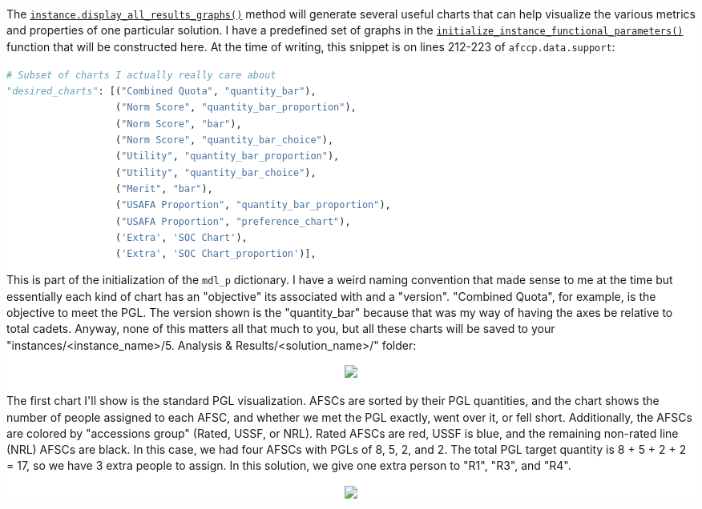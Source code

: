 The [`instance.display_all_results_graphs()`](../../../../afccp/reference/main/cadetcareerproblem_results_visualizations/#afccp.main.CadetCareerProblem.display_all_results_graphs) 
method will generate several useful charts that can help visualize the various metrics and properties of one particular 
solution. I have a predefined set of graphs in the 
[`initialize_instance_functional_parameters()`](../../../../afccp/reference/data/support/#data.support.initialize_instance_functional_parameters) function that will be 
constructed here. At the time of writing, this snippet is on lines 212-223 of `afccp.data.support`:

```python
# Subset of charts I actually really care about
"desired_charts": [("Combined Quota", "quantity_bar"),
                   ("Norm Score", "quantity_bar_proportion"),
                   ("Norm Score", "bar"),
                   ("Norm Score", "quantity_bar_choice"),
                   ("Utility", "quantity_bar_proportion"),
                   ("Utility", "quantity_bar_choice"),
                   ("Merit", "bar"),
                   ("USAFA Proportion", "quantity_bar_proportion"),
                   ("USAFA Proportion", "preference_chart"),
                   ('Extra', 'SOC Chart'),
                   ('Extra', 'SOC Chart_proportion')],
```

This is part of the initialization of the `mdl_p` dictionary. I have a weird naming convention that made sense to me
at the time but essentially each kind of chart has an "objective" its associated with and a "version". "Combined Quota",
for example, is the objective to meet the PGL. The version shown is the "quantity_bar" because that was my way of 
having the axes be relative to total cadets. Anyway, none of this matters all that much to you, but all these charts
will be saved to your "instances/<instance_name>/5. Analysis & Results/<solution_name>/" folder:

<p align="center">
  <img src="/afccp/images/user-guide/pic59.png" width="800px">
</p>

The first chart I'll show is the standard PGL visualization. AFSCs are sorted by their PGL quantities, and the chart
shows the number of people assigned to each AFSC, and whether we met the PGL exactly, went over it, or fell short.
Additionally, the AFSCs are colored by "accessions group" (Rated, USSF, or NRL). Rated AFSCs are red, USSF is blue, and
the remaining non-rated line (NRL) AFSCs are black. In this case, we had four AFSCs with PGLs of 8, 5, 2, and 2. The 
total PGL target quantity is 8 + 5 + 2 + 2 = 17, so we have 3 extra people to assign. In this solution, we give one
extra person to "R1", "R3", and "R4".

<p align="center">
  <img src="/afccp/images/user-guide/pic52.png" width="800px">
</p>
